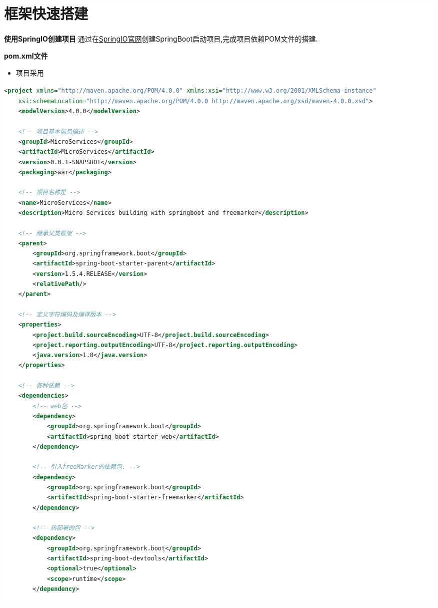 
# 框架快速搭建
**使用SpringIO创建项目**
通过在[SpringIO官网][1]创建SpringBoot启动项目,完成项目依赖POM文件的搭建.


**pom.xml文件**

- 项目采用

``` xml
<project xmlns="http://maven.apache.org/POM/4.0.0" xmlns:xsi="http://www.w3.org/2001/XMLSchema-instance"
	xsi:schemaLocation="http://maven.apache.org/POM/4.0.0 http://maven.apache.org/xsd/maven-4.0.0.xsd">
	<modelVersion>4.0.0</modelVersion>

	<!-- 项目基本信息描述 -->
	<groupId>MicroServices</groupId>
	<artifactId>MicroServices</artifactId>
	<version>0.0.1-SNAPSHOT</version>
	<packaging>war</packaging>

	<!-- 项目名称是 -->
	<name>MicroServices</name>
	<description>Micro Services building with springboot and freemarker</description>

	<!-- 继承父类框架 -->
	<parent>
		<groupId>org.springframework.boot</groupId>
		<artifactId>spring-boot-starter-parent</artifactId>
		<version>1.5.4.RELEASE</version>
		<relativePath/> 
	</parent>

	<!-- 定义字符编码及编译版本 -->
	<properties>
		<project.build.sourceEncoding>UTF-8</project.build.sourceEncoding>
		<project.reporting.outputEncoding>UTF-8</project.reporting.outputEncoding>
		<java.version>1.8</java.version>
	</properties>

	<!-- 各种依赖 -->
	<dependencies>
		<!-- web包 -->
		<dependency>
			<groupId>org.springframework.boot</groupId>
			<artifactId>spring-boot-starter-web</artifactId>
		</dependency>
		
		<!-- 引入freeMarker的依赖包. -->
	    <dependency>   
	        <groupId>org.springframework.boot</groupId>  
	        <artifactId>spring-boot-starter-freemarker</artifactId>
	    </dependency>
	    
		<!-- 热部署的包 -->
		<dependency>
			<groupId>org.springframework.boot</groupId>
			<artifactId>spring-boot-devtools</artifactId>
		 	<optional>true</optional>
			<scope>runtime</scope>
		</dependency>
		
```

  [1]: http://start.spring.io/